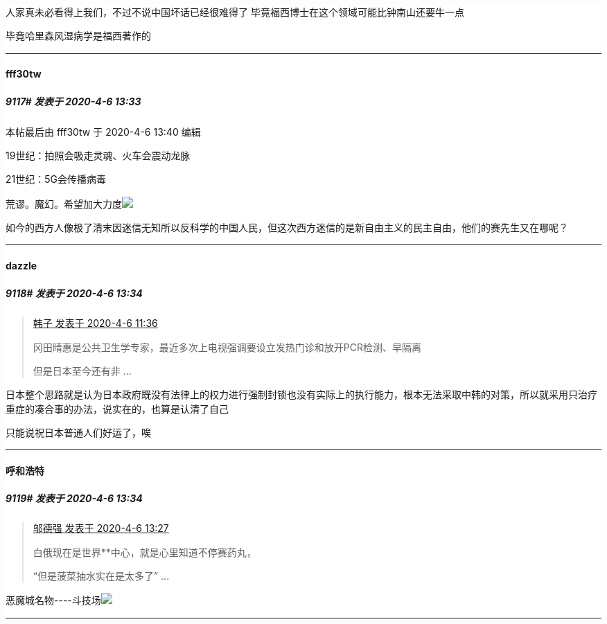 人家真未必看得上我们，不过不说中国坏话已经很难得了</blockquote>
毕竟福西博士在这个领域可能比钟南山还要牛一点


毕竟哈里森风湿病学是福西著作的


-----

####  fff30tw  
##### 9117#       发表于 2020-4-6 13:33


 本帖最后由 fff30tw 于 2020-4-6 13:40 编辑 

19世纪：拍照会吸走灵魂、火车会震动龙脉

21世纪：5G会传播病毒


荒谬。魔幻。希望加大力度<img src="https://static.saraba1st.com/image/smiley/face2017/072.png" referrerpolicy="no-referrer">

如今的西方人像极了清末因迷信无知所以反科学的中国人民，但这次西方迷信的是新自由主义的民主自由，他们的赛先生又在哪呢？


-----

####  dazzle  
##### 9118#       发表于 2020-4-6 13:34


<blockquote><a href="httphttps://bbs.saraba1st.com/2b/forum.php?mod=redirect&amp;goto=findpost&amp;pid=46990682&amp;ptid=1921823" target="_blank">韩子 发表于 2020-4-6 11:36</a>

冈田晴惠是公共卫生学专家，最近多次上电视强调要设立发热门诊和放开PCR检测、早隔离

但是日本至今还有非 ...</blockquote>
日本整个思路就是认为日本政府既没有法律上的权力进行强制封锁也没有实际上的执行能力，根本无法采取中韩的对策，所以就采用只治疗重症的凑合事的办法，说实在的，也算是认清了自己


只能说祝日本普通人们好运了，唉


-----

####  呼和浩特  
##### 9119#       发表于 2020-4-6 13:34


<blockquote><a href="httphttps://bbs.saraba1st.com/2b/forum.php?mod=redirect&amp;goto=findpost&amp;pid=46991732&amp;ptid=1921823" target="_blank">邬德强 发表于 2020-4-6 13:27</a>

白俄现在是世界**中心，就是心里知道不停赛药丸，


“但是菠菜抽水实在是太多了” ...</blockquote>
恶魔城名物----斗技场<img src="https://static.saraba1st.com/image/smiley/face2017/068.png" referrerpolicy="no-referrer">


-----

